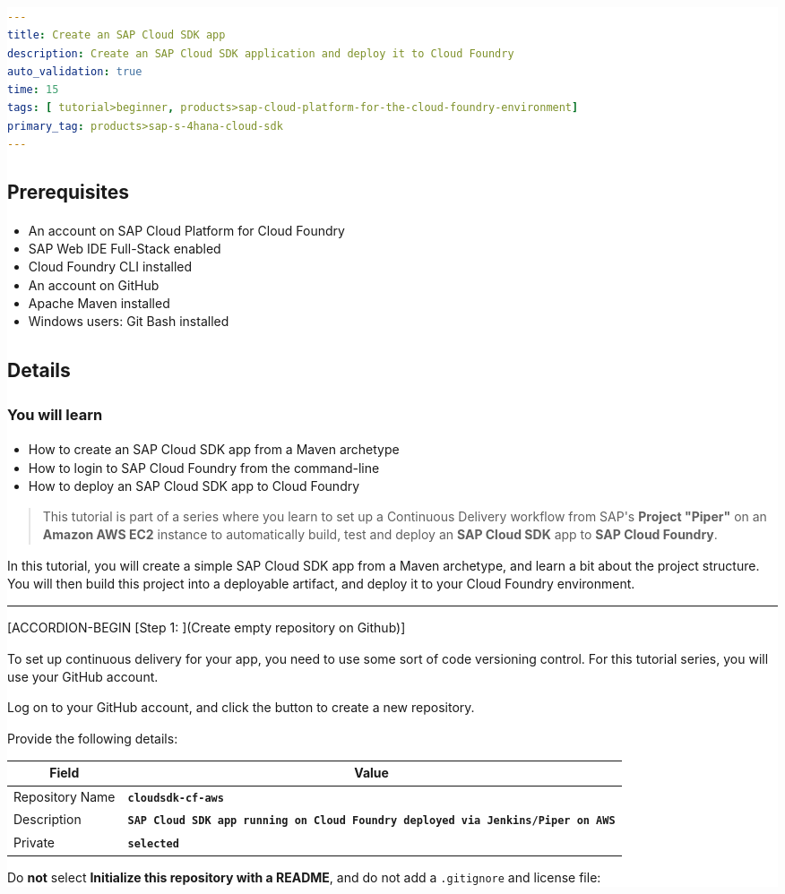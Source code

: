 ```yaml
---
title: Create an SAP Cloud SDK app
description: Create an SAP Cloud SDK application and deploy it to Cloud Foundry
auto_validation: true
time: 15
tags: [ tutorial>beginner, products>sap-cloud-platform-for-the-cloud-foundry-environment]
primary_tag: products>sap-s-4hana-cloud-sdk
---
```


## Prerequisites
 - An account on SAP Cloud Platform for Cloud Foundry
 - SAP Web IDE Full-Stack enabled
 - Cloud Foundry CLI installed
 - An account on GitHub
 - Apache Maven installed
 - Windows users: Git Bash installed

## Details
### You will learn
  - How to create an SAP Cloud SDK app from a Maven archetype
  - How to login to SAP Cloud Foundry from the command-line
  - How to deploy an SAP Cloud SDK app to Cloud Foundry

> This tutorial is part of a series where you learn to set up a Continuous Delivery workflow from SAP's **Project "Piper"** on an **Amazon AWS EC2** instance to automatically build, test and deploy an **SAP Cloud SDK** app to **SAP Cloud Foundry**.

  In this tutorial, you will create a simple SAP Cloud SDK app from a Maven archetype, and learn a bit about the project structure. You will then build this project into a deployable artifact, and deploy it to your Cloud Foundry environment.

---

[ACCORDION-BEGIN [Step 1: ](Create empty repository on Github)]

To set up continuous delivery for your app, you need to use some sort of code versioning control. For this tutorial series, you will use your GitHub account.

Log on to your GitHub account, and click the button to create a new repository.

Provide the following details:

| Field | Value |
|----|----|
| Repository Name | **`cloudsdk-cf-aws`** |
| Description | **`SAP Cloud SDK app running on Cloud Foundry deployed via Jenkins/Piper on AWS`** |
| Private | **`selected`** |

Do **not** select **Initialize this repository with a README**, and do not add a `.gitignore` and license file:
